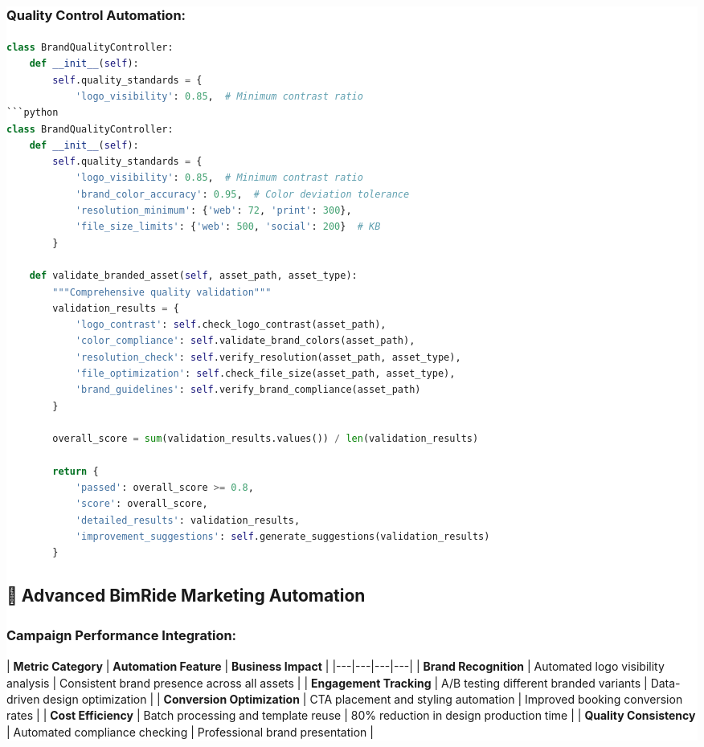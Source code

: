 ### **Quality Control Automation:**

```python
class BrandQualityController:
    def __init__(self):
        self.quality_standards = {
            'logo_visibility': 0.85,  # Minimum contrast ratio
```python
class BrandQualityController:
    def __init__(self):
        self.quality_standards = {
            'logo_visibility': 0.85,  # Minimum contrast ratio
            'brand_color_accuracy': 0.95,  # Color deviation tolerance
            'resolution_minimum': {'web': 72, 'print': 300},
            'file_size_limits': {'web': 500, 'social': 200}  # KB
        }
    
    def validate_branded_asset(self, asset_path, asset_type):
        """Comprehensive quality validation"""
        validation_results = {
            'logo_contrast': self.check_logo_contrast(asset_path),
            'color_compliance': self.validate_brand_colors(asset_path),
            'resolution_check': self.verify_resolution(asset_path, asset_type),
            'file_optimization': self.check_file_size(asset_path, asset_type),
            'brand_guidelines': self.verify_brand_compliance(asset_path)
        }
        
        overall_score = sum(validation_results.values()) / len(validation_results)
        
        return {
            'passed': overall_score >= 0.8,
            'score': overall_score,
            'detailed_results': validation_results,
            'improvement_suggestions': self.generate_suggestions(validation_results)
        }
```

## 🎯 Advanced BimRide Marketing Automation

### **Campaign Performance Integration:**

| **Metric Category** | **Automation Feature** | **Business Impact** |
|---|---|---|---|
| **Brand Recognition** | Automated logo visibility analysis | Consistent brand presence across all assets |
| **Engagement Tracking** | A/B testing different branded variants | Data-driven design optimization |
| **Conversion Optimization** | CTA placement and styling automation | Improved booking conversion rates |
| **Cost Efficiency** | Batch processing and template reuse | 80% reduction in design production time |
| **Quality Consistency** | Automated compliance checking | Professional brand presentation |
